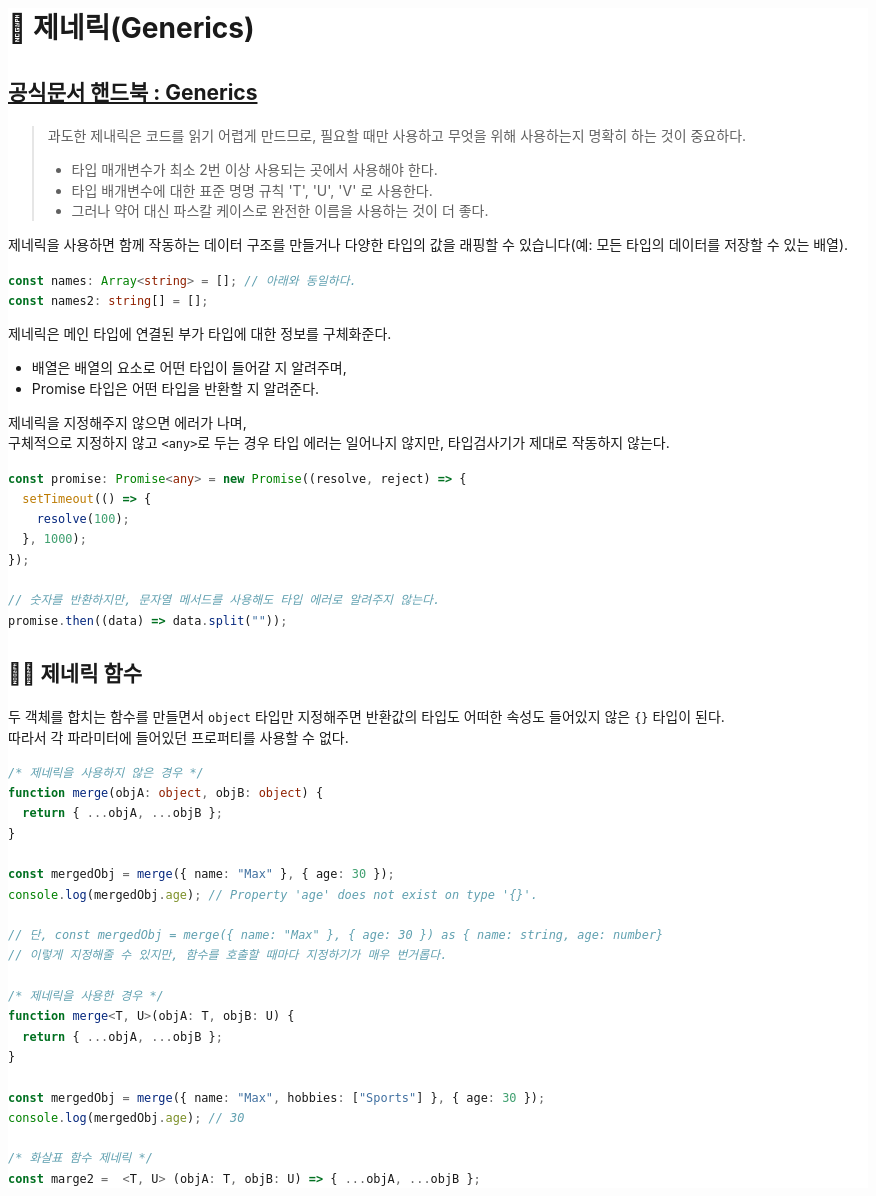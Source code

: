 # 🧬 제네릭(Generics)

## [공식문서 핸드북 : Generics](https://www.typescriptlang.org/docs/handbook/2/generics.html)

> 과도한 제내릭은 코드를 읽기 어렵게 만드므로, 필요할 때만 사용하고 무엇을 위해 사용하는지 명확히 하는 것이 중요하다.
>
> - 타입 매개변수가 최소 2번 이상 사용되는 곳에서 사용해야 한다.
> - 타입 배개변수에 대한 표준 명명 규칙 'T', 'U', 'V' 로 사용한다.
> - 그러나 약어 대신 파스칼 케이스로 완전한 이름을 사용하는 것이 더 좋다.

제네릭을 사용하면 함께 작동하는 데이터 구조를 만들거나 다양한 타입의 값을 래핑할 수 있습니다(예: 모든 타입의 데이터를 저장할 수 있는 배열).

```ts
const names: Array<string> = []; // 아래와 동일하다.
const names2: string[] = [];
```

제네릭은 메인 타입에 연결된 부가 타입에 대한 정보를 구체화준다.

- 배열은 배열의 요소로 어떤 타입이 들어갈 지 알려주며,
- Promise 타입은 어떤 타입을 반환할 지 알려준다.

제네릭을 지정해주지 않으면 에러가 나며, \
구체적으로 지정하지 않고 `<any>`로 두는 경우 타입 에러는 일어나지 않지만, 타입검사기가 제대로 작동하지 않는다.

```ts
const promise: Promise<any> = new Promise((resolve, reject) => {
  setTimeout(() => {
    resolve(100);
  }, 1000);
});

// 숫자를 반환하지만, 문자열 메서드를 사용해도 타입 에러로 알려주지 않는다.
promise.then((data) => data.split(""));
```

## 🧞‍♀️ 제네릭 함수

두 객체를 합치는 함수를 만들면서 `object` 타입만 지정해주면 반환값의 타입도 어떠한 속성도 들어있지 않은 `{}` 타입이 된다. \
따라서 각 파라미터에 들어있던 프로퍼티를 사용할 수 없다.

```ts
/* 제네릭을 사용하지 않은 경우 */
function merge(objA: object, objB: object) {
  return { ...objA, ...objB };
}

const mergedObj = merge({ name: "Max" }, { age: 30 });
console.log(mergedObj.age); // Property 'age' does not exist on type '{}'.

// 단, const mergedObj = merge({ name: "Max" }, { age: 30 }) as { name: string, age: number}
// 이렇게 지정해줄 수 있지만, 함수를 호출할 때마다 지정하기가 매우 번거롭다.

/* 제네릭을 사용한 경우 */
function merge<T, U>(objA: T, objB: U) {
  return { ...objA, ...objB };
}

const mergedObj = merge({ name: "Max", hobbies: ["Sports"] }, { age: 30 });
console.log(mergedObj.age); // 30

/* 화살표 함수 제네릭 */
const marge2 =  <T, U> (objA: T, objB: U) => { ...objA, ...objB };
```
